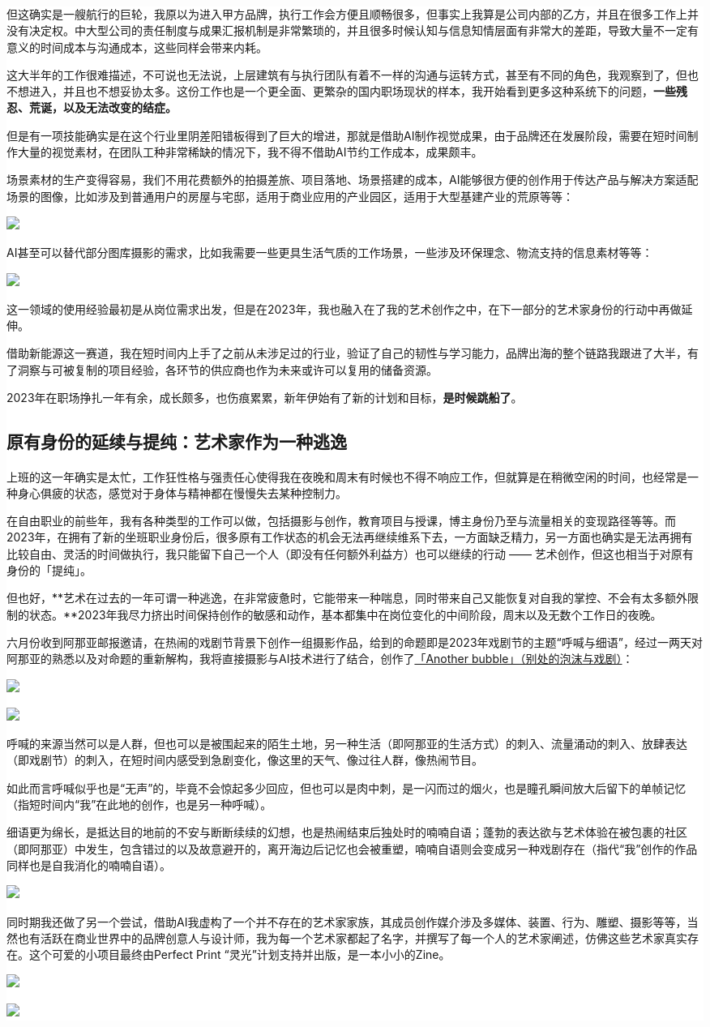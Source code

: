 但这确实是一艘航行的巨轮，我原以为进入甲方品牌，执行工作会方便且顺畅很多，但事实上我算是公司内部的乙方，并且在很多工作上并没有决定权。中大型公司的责任制度与成果汇报机制是非常繁琐的，并且很多时候认知与信息知情层面有非常大的差距，导致大量不一定有意义的时间成本与沟通成本，这些同样会带来内耗。

这大半年的工作很难描述，不可说也无法说，上层建筑有与执行团队有着不一样的沟通与运转方式，甚至有不同的角色，我观察到了，但也不想进入，并且也不想妥协太多。这份工作也是一个更全面、更繁杂的国内职场现状的样本，我开始看到更多这种系统下的问题，**一些残忍、荒诞，以及无法改变的结症。**

但是有一项技能确实是在这个行业里阴差阳错板得到了巨大的增进，那就是借助AI制作视觉成果，由于品牌还在发展阶段，需要在短时间制作大量的视觉素材，在团队工种非常稀缺的情况下，我不得不借助AI节约工作成本，成果颇丰。

场景素材的生产变得容易，我们不用花费额外的拍摄差旅、项目落地、场景搭建的成本，AI能够很方便的创作用于传达产品与解决方案适配场景的图像，比如涉及到普通用户的房屋与宅邸，适用于商业应用的产业园区，适用于大型基建产业的荒原等等：

![](https://proxy-prod.omnivore-image-cache.app/0x0,sWRPY8-_zd6kUDzJ3buKzOE-1IXliErvcr7KeacYPoqc/https://cdn.sspai.com/2024/03/06/dbf65b6364aa973fcd16b43fb69dd532.jpg)

AI甚至可以替代部分图库摄影的需求，比如我需要一些更具生活气质的工作场景，一些涉及环保理念、物流支持的信息素材等等：

![](https://proxy-prod.omnivore-image-cache.app/0x0,sURh7-puwJ46-yz7X-wxOBGx0NJw_mEPEzQBh7oTjCW4/https://cdn.sspai.com/2024/03/06/245c5db2fdab569e96ab2a254687fb55.png)

这一领域的使用经验最初是从岗位需求出发，但是在2023年，我也融入在了我的艺术创作之中，在下一部分的艺术家身份的行动中再做延伸。

借助新能源这一赛道，我在短时间内上手了之前从未涉足过的行业，验证了自己的韧性与学习能力，品牌出海的整个链路我跟进了大半，有了洞察与可被复制的项目经验，各环节的供应商也作为未来或许可以复用的储备资源。

2023年在职场挣扎一年有余，成长颇多，也伤痕累累，新年伊始有了新的计划和目标，**是时候跳船了**。

## **原有身份的延续与提纯：艺术家作为一种逃逸**

上班的这一年确实是太忙，工作狂性格与强责任心使得我在夜晚和周末有时候也不得不响应工作，但就算是在稍微空闲的时间，也经常是一种身心俱疲的状态，感觉对于身体与精神都在慢慢失去某种控制力。

在自由职业的前些年，我有各种类型的工作可以做，包括摄影与创作，教育项目与授课，博主身份乃至与流量相关的变现路径等等。而2023年，在拥有了新的坐班职业身份后，很多原有工作状态的机会无法再继续维系下去，一方面缺乏精力，另一方面也确实是无法再拥有比较自由、灵活的时间做执行，我只能留下自己一个人（即没有任何额外利益方）也可以继续的行动 —— 艺术创作，但这也相当于对原有身份的「提纯」。

但也好，**艺术在过去的一年可谓一种逃逸，在非常疲惫时，它能带来一种喘息，同时带来自己又能恢复对自我的掌控、不会有太多额外限制的状态。**2023年我尽力挤出时间保持创作的敏感和动作，基本都集中在岗位变化的中间阶段，周末以及无数个工作日的夜晚。

六月份收到阿那亚邮报邀请，在热闹的戏剧节背景下创作一组摄影作品，给到的命题即是2023年戏剧节的主题“呼喊与细语”，经过一两天对阿那亚的熟悉以及对命题的重新解构，我将直接摄影与AI技术进行了结合，创作了[「Another bubble」（别处的泡沫与戏剧）](https://mp.weixin.qq.com/s/qUgcWmFr8SQZgYK9moPmOg)：

![](https://proxy-prod.omnivore-image-cache.app/0x0,s17pE5zwM-2LE9Cs9SIqrawwsQArT3Xd6o2VuhSFHyfU/https://cdn.sspai.com/2024/03/06/7ca9bd074a412634261391e42061d05a.jpg)

![](https://proxy-prod.omnivore-image-cache.app/0x0,szo2NF5fIyWjYeXr-oBbnuug2AjWckDqr_pBicu_F_bs/https://cdn.sspai.com/2024/03/06/ea5910ce6c29fa7e6f387d6529b0ef62.jpg)

呼喊的来源当然可以是人群，但也可以是被围起来的陌生土地，另一种生活（即阿那亚的生活方式）的刺入、流量涌动的刺入、放肆表达（即戏剧节）的刺入，在短时间内感受到急剧变化，像这里的天气、像过往人群，像热闹节目。

如此而言呼喊似乎也是“无声”的，毕竟不会惊起多少回应，但也可以是肉中刺，是一闪而过的烟火，也是瞳孔瞬间放大后留下的单帧记忆（指短时间内“我”在此地的创作，也是另一种呼喊）。

细语更为绵长，是抵达目的地前的不安与断断续续的幻想，也是热闹结束后独处时的喃喃自语；蓬勃的表达欲与艺术体验在被包裹的社区（即阿那亚）中发生，包含错过的以及故意避开的，离开海边后记忆也会被重塑，喃喃自语则会变成另一种戏剧存在（指代“我”创作的作品同样也是自我消化的喃喃自语）。

![](https://proxy-prod.omnivore-image-cache.app/0x0,sj6ax7rpoyDvv9cIJbnW8IiPlE02bKSvy33XtqfSO2fo/https://cdn.sspai.com/2024/03/06/fa3b951e85d20b1434132c0b832132bb.jpg)

同时期我还做了另一个尝试，借助AI我虚构了一个并不存在的艺术家家族，其成员创作媒介涉及多媒体、装置、行为、雕塑、摄影等等，当然也有活跃在商业世界中的品牌创意人与设计师，我为每一个艺术家都起了名字，并撰写了每一个人的艺术家阐述，仿佛这些艺术家真实存在。这个可爱的小项目最终由Perfect Print “灵光”计划支持并出版，是一本小小的Zine。

![](https://proxy-prod.omnivore-image-cache.app/0x0,sM3a4yEYWwHp15tQ99nRWu183Oxaa8Cc0VUEHS2Khv08/https://cdn.sspai.com/2024/03/06/310d7b691c7fdc02c12bb2dbd925af15.jpg)

![](https://proxy-prod.omnivore-image-cache.app/0x0,sVveCmhNi184oj8qJ4GLuS9qhmd7Qj6_M4KtY_U8BCvM/https://cdn.sspai.com/2024/03/06/787b8912d43969c55903025fd0ae86e0.jpg)
